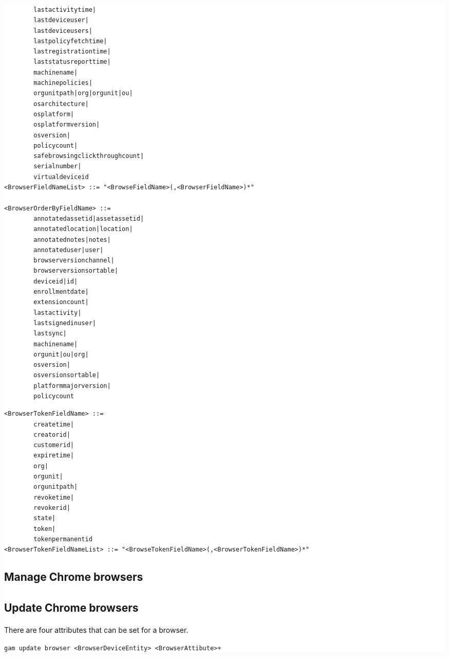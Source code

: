 ```BNF
        lastactivitytime|
        lastdeviceuser|
        lastdeviceusers|
        lastpolicyfetchtime|
        lastregistrationtime|
        laststatusreporttime|
        machinename|
        machinepolicies|
        orgunitpath|org|orgunit|ou|
        osarchitecture|
        osplatform|
        osplatformversion|
        osversion|
        policycount|
        safebrowsingclickthroughcount|
        serialnumber|
        virtualdeviceid
<BrowserFieldNameList> ::= "<BrowseFieldName>(,<BrowserFieldName>)*"

<BrowserOrderByFieldName> ::=
        annotatedassetid|assetassetid|
        annotatedlocation|location|
        annotatednotes|notes|
        annotateduser|user|
        browserversionchannel|
        browserversionsortable|
        deviceid|id|
        enrollmentdate|
        extensioncount|
        lastactivity|
        lastsignedinuser|
        lastsync|
        machinename|
        orgunit|ou|org|
        osversion|
        osversionsortable|
        platformmajorversion|
        policycount
```
```
<BrowserTokenFieldName> ::=
        createtime|
        creatorid|
        customerid|
        expiretime|
        org|
        orgunit|
        orgunitpath|
        revoketime|
        revokerid|
        state|
        token|
        tokenpermanentid
<BrowserTokenFieldNameList> ::= "<BrowseTokenFieldName>(,<BrowserTokenFieldName>)*"
```
## Manage Chrome browsers
## Update Chrome browsers
There are four attributes that can be set for a browser.
```
gam update browser <BrowserDeviceEntity> <BrowserAttibute>+
```
